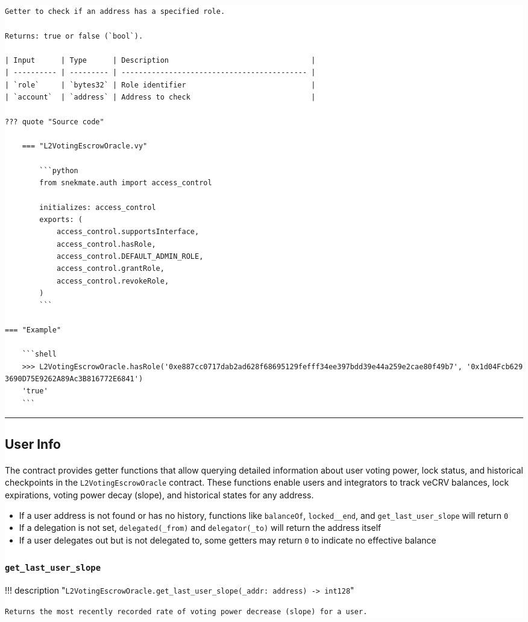     Getter to check if an address has a specified role.

    Returns: true or false (`bool`).

    | Input      | Type      | Description                                 |
    | ---------- | --------- | ------------------------------------------- |
    | `role`     | `bytes32` | Role identifier                             |
    | `account`  | `address` | Address to check                            |

    ??? quote "Source code"

        === "L2VotingEscrowOracle.vy"

            ```python
            from snekmate.auth import access_control

            initializes: access_control
            exports: (
                access_control.supportsInterface,
                access_control.hasRole,
                access_control.DEFAULT_ADMIN_ROLE,
                access_control.grantRole,
                access_control.revokeRole,
            )
            ```

    === "Example"

        ```shell
        >>> L2VotingEscrowOracle.hasRole('0xe887cc0717dab2ad628f68695129fefff34ee397bdd39e44a259e2cae80f49b7', '0x1d04Fcb6293690D75E9262A89Ac3B816772E6841')
        'true'
        ```

---

## **User Info**

The contract provides getter functions that allow querying detailed information about user voting power, lock status, and historical checkpoints in the `L2VotingEscrowOracle` contract. These functions enable users and integrators to track veCRV balances, lock expirations, voting power decay (slope), and historical states for any address.

- If a user address is not found or has no history, functions like `balanceOf`, `locked__end`, and `get_last_user_slope` will return `0`
- If a delegation is not set, `delegated(_from)` and `delegator(_to)` will return the address itself
- If a user delegates out but is not delegated to, some getters may return `0` to indicate no effective balance


### `get_last_user_slope`
!!! description "`L2VotingEscrowOracle.get_last_user_slope(_addr: address) -> int128`"

    Returns the most recently recorded rate of voting power decrease (slope) for a user.
